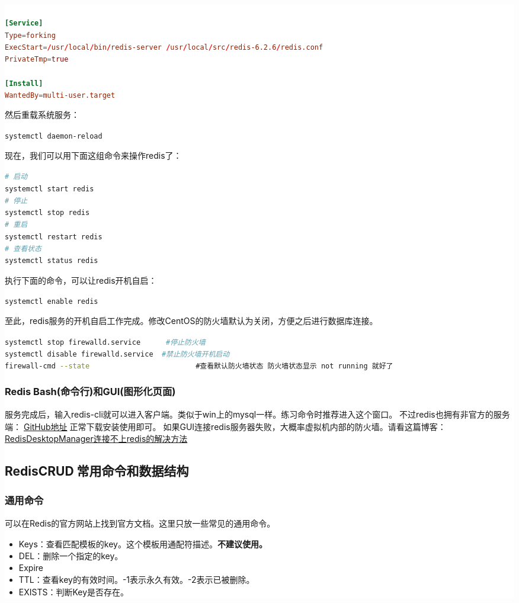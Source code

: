 ```conf

[Service]
Type=forking
ExecStart=/usr/local/bin/redis-server /usr/local/src/redis-6.2.6/redis.conf
PrivateTmp=true

[Install]
WantedBy=multi-user.target
```

然后重载系统服务：

```sh
systemctl daemon-reload
```



现在，我们可以用下面这组命令来操作redis了：

```sh
# 启动
systemctl start redis
# 停止
systemctl stop redis
# 重启
systemctl restart redis
# 查看状态
systemctl status redis
```



执行下面的命令，可以让redis开机自启：

```sh
systemctl enable redis
```
至此，redis服务的开机自启工作完成。修改CentOS的防火墙默认为关闭，方便之后进行数据库连接。
```sh
systemctl stop firewalld.service      #停止防火墙
systemctl disable firewalld.service  #禁止防火墙开机启动
firewall-cmd --state                         #查看默认防火墙状态 防火墙状态显示 not running 就好了
```

### Redis Bash(命令行)和GUI(图形化页面)
服务完成后，输入redis-cli就可以进入客户端。类似于win上的mysql一样。练习命令时推荐进入这个窗口。
不过redis也拥有非官方的服务端：
[GitHub地址](https://github.com/lework/RedisDesktopManager-Windows/releases)
正常下载安装使用即可。
如果GUI连接redis服务器失败，大概率虚拟机内部的防火墙。请看这篇博客：
[RedisDesktopManager连接不上redis的解决方法](https://blog.csdn.net/qq_41568604/article/details/119921353)

## RedisCRUD 常用命令和数据结构
### 通用命令
可以在Redis的官方网站上找到官方文档。这里只放一些常见的通用命令。
- Keys：查看匹配模板的key。这个模板用通配符描述。**不建议使用。**
- DEL：删除一个指定的key。
- Expire
- TTL：查看key的有效时间。-1表示永久有效。-2表示已被删除。
- EXISTS：判断Key是否存在。

